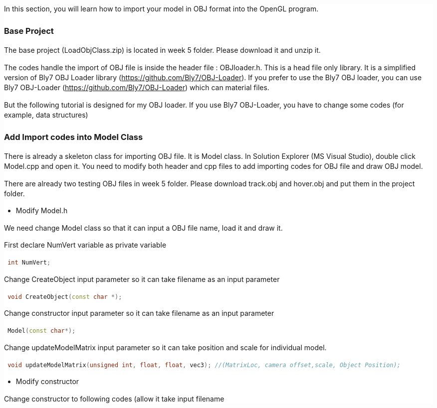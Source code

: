 In this section, you will learn how to import your model in OBJ format into the OpenGL program.


### Base Project

The base project (LoadObjClass.zip) is located in week 5 folder. Please download it and unzip it.

The codes handle the import of OBJ file is inside the header file : OBJloader.h.
This is a head file only library. It is a simplified version of Bly7 OBJ Loader library (https://github.com/Bly7/OBJ-Loader).
If you prefer to use the Bly7 OBJ loader, you can use Bly7 OBJ-Loader (https://github.com/Bly7/OBJ-Loader) 
which can material files.

But the following tutorial is designed for my OBJ loader. If you use Bly7 OBJ-Loader, you have to change some codes (for example, data structures)
  

### Add Import codes into Model Class

There is already a skeleton class for importing OBJ file. It is Model class. 
In Solution Explorer (MS Visual Studio), double click Model.cpp and open it. 
You need to modify both header and cpp files to add importing codes for OBJ file and draw OBJ model.

There are already two testing OBJ files in week 5 folder. Please download track.obj and hover.obj and put them in the project folder.

* Modify Model.h 

We need change Model class so that it can input a OBJ file name, load it and draw it.

First declare NumVert variable as private variable

```C++
 int NumVert; 
```

Change CreateObject input parameter so it can take filename as an input parameter

```C++
 void CreateObject(const char *);
```

Change constructor input parameter so it can take filename as an input parameter

```C++
 Model(const char*);
```

Change updateModelMatrix input parameter so it can take position and scale for individual model.

```C++
 void updateModelMatrix(unsigned int, float, float, vec3); //(MatrixLoc, camera offset,scale, Object Position);
```

* Modify constructor  

Change constructor to following codes (allow it take input filename

